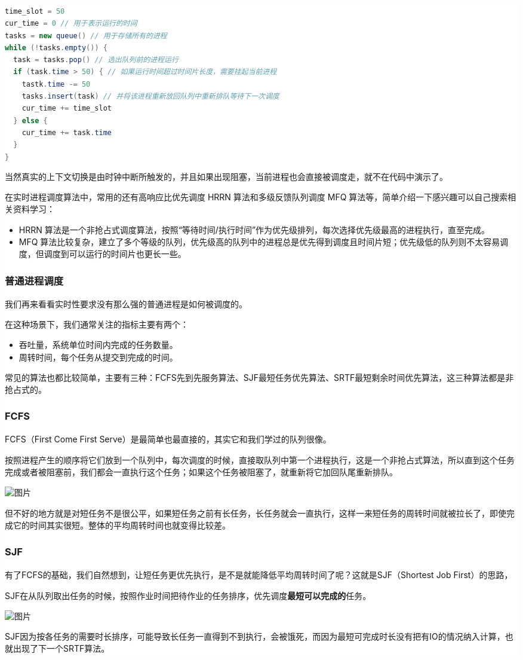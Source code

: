 ```java
time_slot = 50
cur_time = 0 // 用于表示运行的时间
tasks = new queue() // 用于存储所有的进程
while (!tasks.empty()) {
  task = tasks.pop() // 选出队列前的进程运行
  if (task.time > 50) { // 如果运行时间超过时间片长度，需要挂起当前进程
    tastk.time -= 50
    tasks.insert(task) // 并将该进程重新放回队列中重新排队等待下一次调度
    cur_time += time_slot
  } else {
    cur_time += task.time
  }
}
```

当然真实的上下文切换是由时钟中断所触发的，并且如果出现阻塞，当前进程也会直接被调度走，就不在代码中演示了。

在实时进程调度算法中，常用的还有高响应比优先调度 HRRN 算法和多级反馈队列调度 MFQ 算法等，简单介绍一下感兴趣可以自己搜索相关资料学习：

- HRRN 算法是一个非抢占式调度算法，按照“等待时间/执行时间”作为优先级排列，每次选择优先级最高的进程执行，直至完成。
- MFQ 算法比较复杂，建立了多个等级的队列，优先级高的队列中的进程总是优先得到调度且时间片短；优先级低的队列则不太容易调度，但调度到可以运行的时间片也更长一些。



### 普通进程调度

我们再来看看实时性要求没有那么强的普通进程是如何被调度的。

在这种场景下，我们通常关注的指标主要有两个：

- 吞吐量，系统单位时间内完成的任务数量。
- 周转时间，每个任务从提交到完成的时间。



常见的算法也都比较简单，主要有三种：FCFS先到先服务算法、SJF最短任务优先算法、SRTF最短剩余时间优先算法，这三种算法都是非抢占式的。

### FCFS

FCFS（First Come First Serve）是最简单也最直接的，其实它和我们学过的队列很像。

按照进程产生的顺序将它们放到一个队列中，每次调度的时候，直接取队列中第一个进程执行，这是一个非抢占式算法，所以直到这个任务完成或者被阻塞前，我们都会一直执行这个任务；如果这个任务被阻塞了，就重新将它加回队尾重新排队。

![图片](<https://static001.geekbang.org/resource/image/73/e0/737347db194fe09a9d8cb7616926c0e0.jpg?wh=1920x1290>)

但不好的地方就是对短任务不是很公平，如果短任务之前有长任务，长任务就会一直执行，这样一来短任务的周转时间就被拉长了，即使完成它的时间其实很短。整体的平均周转时间也就变得比较差。

### SJF

有了FCFS的基础，我们自然想到，让短任务更优先执行，是不是就能降低平均周转时间了呢？这就是SJF（Shortest Job First）的思路，

SJF在从队列取出任务的时候，按照作业时间把待作业的任务排序，优先调度**最短可以完成的**任务。

![图片](<https://static001.geekbang.org/resource/image/cf/y1/cf402659ebbe49dd21e9dee8e859cyy1.jpg?wh=1920x1290>)

SJF因为按各任务的需要时长排序，可能导致长任务一直得到不到执行，会被饿死，而因为最短可完成时长没有把有IO的情况纳入计算，也就出现了下一个SRTF算法。
